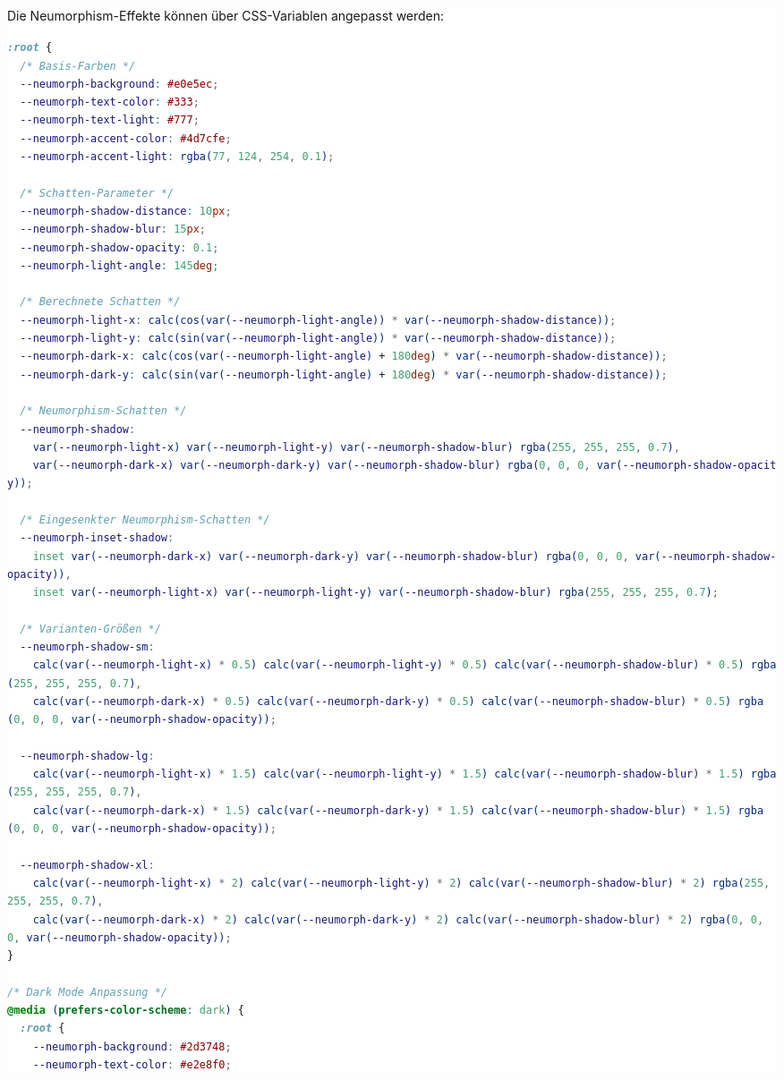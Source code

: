 Die Neumorphism-Effekte können über CSS-Variablen angepasst werden:

```css
:root {
  /* Basis-Farben */
  --neumorph-background: #e0e5ec;
  --neumorph-text-color: #333;
  --neumorph-text-light: #777;
  --neumorph-accent-color: #4d7cfe;
  --neumorph-accent-light: rgba(77, 124, 254, 0.1);
  
  /* Schatten-Parameter */
  --neumorph-shadow-distance: 10px;
  --neumorph-shadow-blur: 15px;
  --neumorph-shadow-opacity: 0.1;
  --neumorph-light-angle: 145deg;
  
  /* Berechnete Schatten */
  --neumorph-light-x: calc(cos(var(--neumorph-light-angle)) * var(--neumorph-shadow-distance));
  --neumorph-light-y: calc(sin(var(--neumorph-light-angle)) * var(--neumorph-shadow-distance));
  --neumorph-dark-x: calc(cos(var(--neumorph-light-angle) + 180deg) * var(--neumorph-shadow-distance));
  --neumorph-dark-y: calc(sin(var(--neumorph-light-angle) + 180deg) * var(--neumorph-shadow-distance));
  
  /* Neumorphism-Schatten */
  --neumorph-shadow: 
    var(--neumorph-light-x) var(--neumorph-light-y) var(--neumorph-shadow-blur) rgba(255, 255, 255, 0.7),
    var(--neumorph-dark-x) var(--neumorph-dark-y) var(--neumorph-shadow-blur) rgba(0, 0, 0, var(--neumorph-shadow-opacity));
  
  /* Eingesenkter Neumorphism-Schatten */
  --neumorph-inset-shadow: 
    inset var(--neumorph-dark-x) var(--neumorph-dark-y) var(--neumorph-shadow-blur) rgba(0, 0, 0, var(--neumorph-shadow-opacity)),
    inset var(--neumorph-light-x) var(--neumorph-light-y) var(--neumorph-shadow-blur) rgba(255, 255, 255, 0.7);
  
  /* Varianten-Größen */
  --neumorph-shadow-sm: 
    calc(var(--neumorph-light-x) * 0.5) calc(var(--neumorph-light-y) * 0.5) calc(var(--neumorph-shadow-blur) * 0.5) rgba(255, 255, 255, 0.7),
    calc(var(--neumorph-dark-x) * 0.5) calc(var(--neumorph-dark-y) * 0.5) calc(var(--neumorph-shadow-blur) * 0.5) rgba(0, 0, 0, var(--neumorph-shadow-opacity));
  
  --neumorph-shadow-lg: 
    calc(var(--neumorph-light-x) * 1.5) calc(var(--neumorph-light-y) * 1.5) calc(var(--neumorph-shadow-blur) * 1.5) rgba(255, 255, 255, 0.7),
    calc(var(--neumorph-dark-x) * 1.5) calc(var(--neumorph-dark-y) * 1.5) calc(var(--neumorph-shadow-blur) * 1.5) rgba(0, 0, 0, var(--neumorph-shadow-opacity));
  
  --neumorph-shadow-xl: 
    calc(var(--neumorph-light-x) * 2) calc(var(--neumorph-light-y) * 2) calc(var(--neumorph-shadow-blur) * 2) rgba(255, 255, 255, 0.7),
    calc(var(--neumorph-dark-x) * 2) calc(var(--neumorph-dark-y) * 2) calc(var(--neumorph-shadow-blur) * 2) rgba(0, 0, 0, var(--neumorph-shadow-opacity));
}

/* Dark Mode Anpassung */
@media (prefers-color-scheme: dark) {
  :root {
    --neumorph-background: #2d3748;
    --neumorph-text-color: #e2e8f0;
```